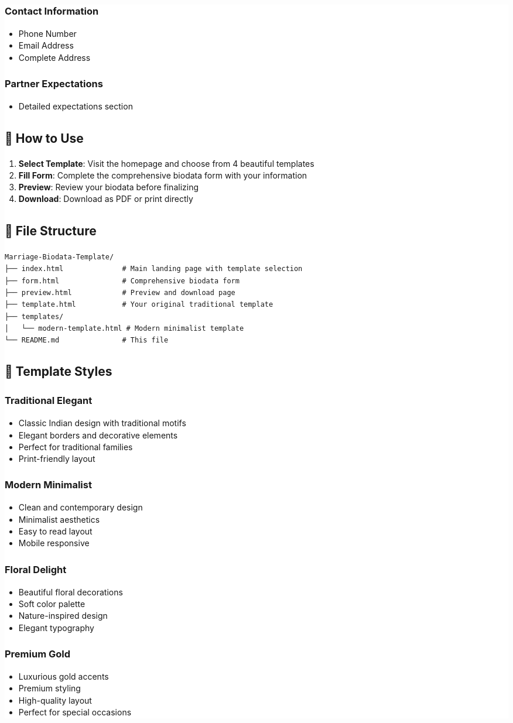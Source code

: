 ### Contact Information
- Phone Number
- Email Address
- Complete Address

### Partner Expectations
- Detailed expectations section

## 🚀 How to Use

1. **Select Template**: Visit the homepage and choose from 4 beautiful templates
2. **Fill Form**: Complete the comprehensive biodata form with your information
3. **Preview**: Review your biodata before finalizing
4. **Download**: Download as PDF or print directly

## 📁 File Structure

```
Marriage-Biodata-Template/
├── index.html              # Main landing page with template selection
├── form.html               # Comprehensive biodata form
├── preview.html            # Preview and download page
├── template.html           # Your original traditional template
├── templates/
│   └── modern-template.html # Modern minimalist template
└── README.md               # This file
```

## 🎨 Template Styles

### Traditional Elegant
- Classic Indian design with traditional motifs
- Elegant borders and decorative elements
- Perfect for traditional families
- Print-friendly layout

### Modern Minimalist
- Clean and contemporary design
- Minimalist aesthetics
- Easy to read layout
- Mobile responsive

### Floral Delight
- Beautiful floral decorations
- Soft color palette
- Nature-inspired design
- Elegant typography

### Premium Gold
- Luxurious gold accents
- Premium styling
- High-quality layout
- Perfect for special occasions
